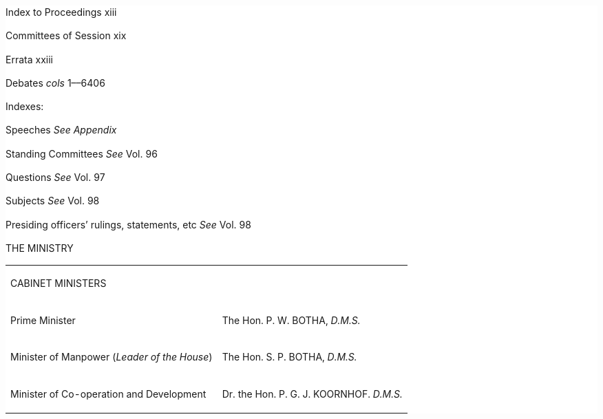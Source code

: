 <tocItem href="#t06" level="1">Index to Proceedings xiii</tocItem>

<tocItem href="#t07" level="1">Committees of Session xix</tocItem>

<tocItem href="#t08" level="1">Errata xxiii</tocItem>

<tocItem href="#t09" level="1"><noteRef href="#note01_p2" marker="&#x00A7;"/> Debates <i>cols</i> 1&#x2013;&#x2013;6406</tocItem>

<tocItem href="#t10" level="1">Indexes:</tocItem>

<tocItem href="#t11" level="2"><noteRef href="#note02_p2" marker="&#x2021;"/> Speeches <i>See Appendix</i></tocItem>

<tocItem href="#t12" level="2">Standing Committees <i>See</i> Vol. 96</tocItem>

<tocItem href="#t13" level="2">Questions <i>See</i> Vol. 97</tocItem>

<tocItem href="#t14" level="2">Subjects <i>See</i> Vol. 98</tocItem>

<tocItem href="#t15" level="2">Presiding officers&#x2019; rulings, statements, etc <i>See</i> Vol. 98</tocItem>

</toc>

</coverPage>

<preface>

<p class="heading"><span class="col_v" refersTo="page_0003"/>THE MINISTRY</p>

<table>

<tr>

<td colspan="2"><p>CABINET MINISTERS</p></td>

</tr>

<tr>

<td><p>Prime Minister</p></td>

<td><p>The Hon. P. W. BOTHA, <i>D.M.S.</i></p></td>

</tr>

<tr>

<td><p>Minister of Manpower (<i>Leader of the House</i>)</p></td>

<td><p>The Hon. S. P. BOTHA, <i>D.M.S.</i></p></td>

</tr>

<tr>

<td><p>Minister of Co-operation and Development</p></td>

<td><p>Dr. the Hon. P. G. J. KOORNHOF. <i>D.M.S.</i></p></td>

</tr>

<tr>
